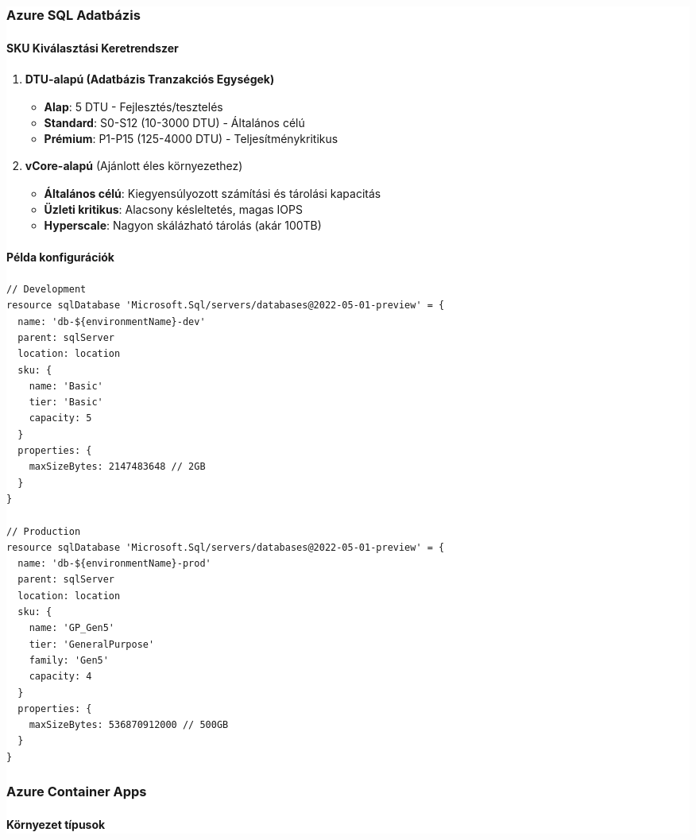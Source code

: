### Azure SQL Adatbázis

#### SKU Kiválasztási Keretrendszer

1. **DTU-alapú (Adatbázis Tranzakciós Egységek)**
   - **Alap**: 5 DTU - Fejlesztés/tesztelés
   - **Standard**: S0-S12 (10-3000 DTU) - Általános célú
   - **Prémium**: P1-P15 (125-4000 DTU) - Teljesítménykritikus

2. **vCore-alapú** (Ajánlott éles környezethez)
   - **Általános célú**: Kiegyensúlyozott számítási és tárolási kapacitás
   - **Üzleti kritikus**: Alacsony késleltetés, magas IOPS
   - **Hyperscale**: Nagyon skálázható tárolás (akár 100TB)

#### Példa konfigurációk

```bicep
// Development
resource sqlDatabase 'Microsoft.Sql/servers/databases@2022-05-01-preview' = {
  name: 'db-${environmentName}-dev'
  parent: sqlServer
  location: location
  sku: {
    name: 'Basic'
    tier: 'Basic'
    capacity: 5
  }
  properties: {
    maxSizeBytes: 2147483648 // 2GB
  }
}

// Production
resource sqlDatabase 'Microsoft.Sql/servers/databases@2022-05-01-preview' = {
  name: 'db-${environmentName}-prod'
  parent: sqlServer
  location: location
  sku: {
    name: 'GP_Gen5'
    tier: 'GeneralPurpose'
    family: 'Gen5'
    capacity: 4
  }
  properties: {
    maxSizeBytes: 536870912000 // 500GB
  }
}
```

### Azure Container Apps

#### Környezet típusok
